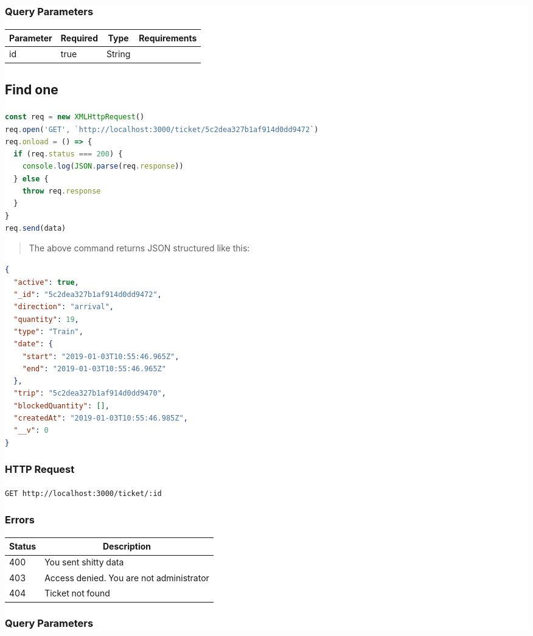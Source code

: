 ### Query Parameters

Parameter | Required | Type | Requirements
--------- | -------- | ---- | ------------
id | true | String |

## Find one
```javascript
const req = new XMLHttpRequest()
req.open('GET', `http://localhost:3000/ticket/5c2dea327b1af914d0dd9472`)
req.onload = () => {
  if (req.status === 200) {
    console.log(JSON.parse(req.response))
  } else {
    throw req.response
  }
}
req.send(data)
```

> The above command returns JSON structured like this:

```json
{
  "active": true,
  "_id": "5c2dea327b1af914d0dd9472",
  "direction": "arrival",
  "quantity": 19,
  "type": "Train",
  "date": {
    "start": "2019-01-03T10:55:46.965Z",
    "end": "2019-01-03T10:55:46.965Z"
  },
  "trip": "5c2dea327b1af914d0dd9470",
  "blockedQuantity": [],
  "createdAt": "2019-01-03T10:55:46.985Z",
  "__v": 0
}
```

### HTTP Request
`GET http://localhost:3000/ticket/:id`

### Errors
Status | Description
------ | -----------
400 | You sent shitty data
403 | Access denied. You are not administrator
404 | Ticket not found

### Query Parameters
